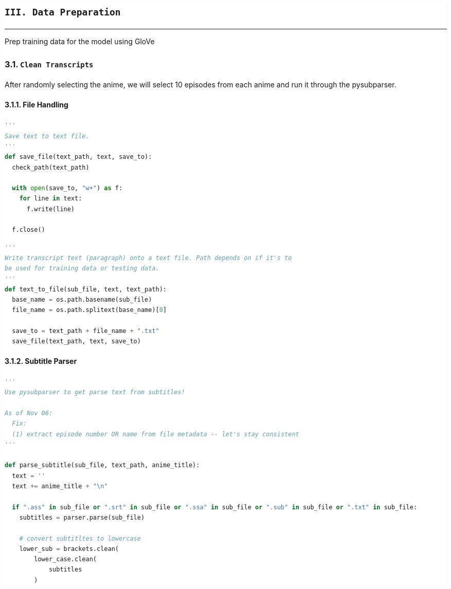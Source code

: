 ## ```III. Data Preparation```
---
Prep training data for the model using GloVe


### 3.1. ```Clean Transcripts```

After randomly selecting the anime, we will select 10 episodes from each anime and run it through the pysubparser.

#### 3.1.1. File Handling


```python
'''
Save text to text file.
'''
def save_file(text_path, text, save_to):
  check_path(text_path)

  with open(save_to, "w+") as f:
    for line in text:
      f.write(line)

  f.close()
```


```python
''' 
Write transcript text (paragraph) onto a text file. Path depends on if it's to
be used for training data or testing data.
'''
def text_to_file(sub_file, text, text_path):
  base_name = os.path.basename(sub_file)
  file_name = os.path.splitext(base_name)[0]

  save_to = text_path + file_name + ".txt"
  save_file(text_path, text, save_to)
```

#### 3.1.2. Subtitle Parser




```python
'''
Use pysubparser to get parse text from subtitles!

As of Nov 06: 
  Fix:
  (1) extract episode number OR name from file metadata -- let's stay consistent
'''

def parse_subtitle(sub_file, text_path, anime_title):
  text = ''
  text += anime_title + "\n"

  if ".ass" in sub_file or ".srt" in sub_file or ".ssa" in sub_file or ".sub" in sub_file or ".txt" in sub_file:
    subtitles = parser.parse(sub_file)

    # convert subtitltes to lowercase
    lower_sub = brackets.clean(
        lower_case.clean(
            subtitles
        )
```